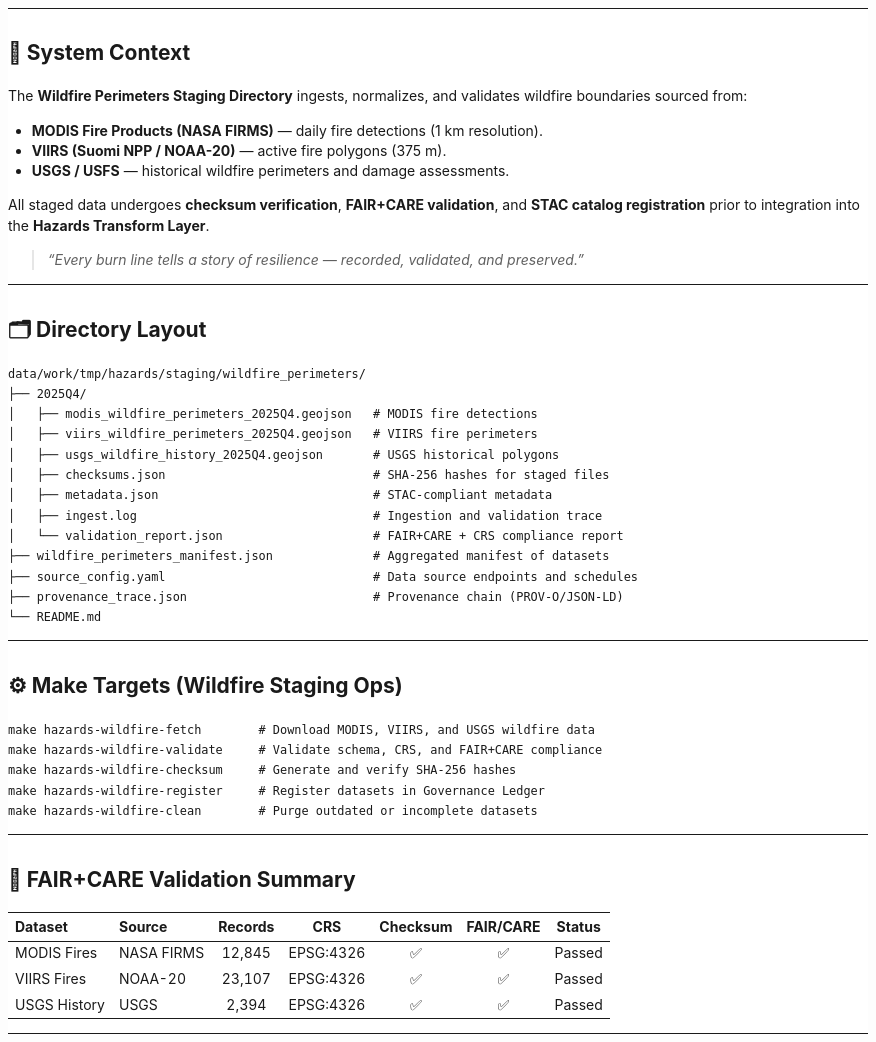 </div>

---

## 🧭 System Context

The **Wildfire Perimeters Staging Directory** ingests, normalizes, and validates wildfire boundaries sourced from:
- **MODIS Fire Products (NASA FIRMS)** — daily fire detections (1 km resolution).  
- **VIIRS (Suomi NPP / NOAA-20)** — active fire polygons (375 m).  
- **USGS / USFS** — historical wildfire perimeters and damage assessments.

All staged data undergoes **checksum verification**, **FAIR+CARE validation**, and **STAC catalog registration** prior to integration into the **Hazards Transform Layer**.

> *“Every burn line tells a story of resilience — recorded, validated, and preserved.”*

---

## 🗂️ Directory Layout
```text
data/work/tmp/hazards/staging/wildfire_perimeters/
├── 2025Q4/
│   ├── modis_wildfire_perimeters_2025Q4.geojson   # MODIS fire detections
│   ├── viirs_wildfire_perimeters_2025Q4.geojson   # VIIRS fire perimeters
│   ├── usgs_wildfire_history_2025Q4.geojson       # USGS historical polygons
│   ├── checksums.json                             # SHA-256 hashes for staged files
│   ├── metadata.json                              # STAC-compliant metadata
│   ├── ingest.log                                 # Ingestion and validation trace
│   └── validation_report.json                     # FAIR+CARE + CRS compliance report
├── wildfire_perimeters_manifest.json              # Aggregated manifest of datasets
├── source_config.yaml                             # Data source endpoints and schedules
├── provenance_trace.json                          # Provenance chain (PROV-O/JSON-LD)
└── README.md
```

---

## ⚙️ Make Targets (Wildfire Staging Ops)

```text
make hazards-wildfire-fetch        # Download MODIS, VIIRS, and USGS wildfire data
make hazards-wildfire-validate     # Validate schema, CRS, and FAIR+CARE compliance
make hazards-wildfire-checksum     # Generate and verify SHA-256 hashes
make hazards-wildfire-register     # Register datasets in Governance Ledger
make hazards-wildfire-clean        # Purge outdated or incomplete datasets
```

---

## 🧩 FAIR+CARE Validation Summary
| Dataset | Source | Records | CRS | Checksum | FAIR/CARE | Status |
|:--|:--|:--:|:--:|:--:|:--:|:--:|
| MODIS Fires | NASA FIRMS | 12,845 | EPSG:4326 | ✅ | ✅ | Passed |
| VIIRS Fires | NOAA-20 | 23,107 | EPSG:4326 | ✅ | ✅ | Passed |
| USGS History | USGS | 2,394 | EPSG:4326 | ✅ | ✅ | Passed |

---